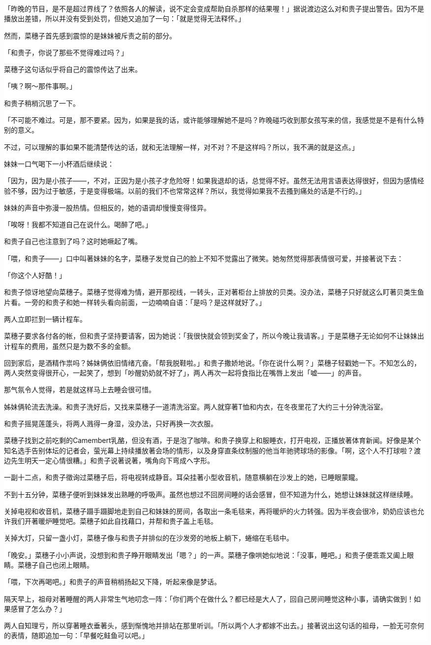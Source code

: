 「昨晚的节目，是不是超过界线了？依照各人的解读，说不定会变成帮助自杀那样的结果喔！」据说渡边这么对和贵子提出警告。因为不是播放出差错，所以并没有受到处罚，但她又追加了一句：「就是觉得无法释怀。」

然而，菜穗子首先感到震惊的是妹妹被斥责之前的部分。

「和贵子，你说了那些不觉得难过吗？」

菜穗子这句话似乎将自己的震惊传达了出来。

「咦？啊～那件事啊。」

和贵子稍梢沉思了一下。

「不可能不难过。可是，那不要紧。因为，如果是我的话，或许能够理解她不是吗？昨晚碰巧收到那女孩写来的信，我感觉是不是有什么特别的意义。

不过，可以理解的事如果不能清楚传达的话，就和无法理解一样，对不对？不是这样吗？所以，我不满的就是这点。」

妹妹一口气喝下一小杯酒后继续说：

「因为，因为是小孩子——，不对，正因为是小孩子才危险呀！如果我退却的话，总觉得不好。虽然无法用言语表达得很好，但因为感情经验不够，因为过于敏感，于是变得极端。以前的我们不也常常这样？所以，我觉得如果我不去搔到痛处的话是不行的。」

妹妹的声音中弥漫一股热情。但相反的，她的语调却慢慢变得怪异。

「唉呀！我都不知道自己在说什么。喝醉了吧。」

和贵子自己也注意到了吗？这时她噘起了嘴。

「喂，和贵子——」口中叫著妹妹的名字，菜穗子发觉自己的脸上不知不觉露出了微笑。她匆然觉得那表情很可爱，并接著说下去：

「你这个人好酷！」

和贵子惊讶地望向菜穗子。菜穗子觉得难为情，避开那视线，一转头，正对著柜台上排放的贝类。没办法，菜穗子只好就这么盯著贝类生鱼片看。一旁的和贵子和她一样转头看向前面，一边喃喃自语：「是吗？是这样就好了。」

两人立即拦到一辆计程车。

菜穗子要求各付各的帐，但和贵子坚持要请客，因为她说：「我很快就会领到奖金了，所以今晚让我请客。」于是菜穗子无论如何不让妹妹出计程车的费用，虽然只是为数不多的金额。

回到家后，是酒精作祟吗？姊妹俩依旧情绪亢奋。「帮我脱鞋啦。」和贵子撒娇地说。「你在说什么啊？」菜穗子轻戳她一下。不知怎么的，两人突然变得很开心，一起笑了，想到「吵醒奶奶就不好了」，两人再次一起将食指比在嘴唇上发出「嘘——」的声音。

那气氛令人觉得，若是就这样马上去睡会很可惜。

姊妹俩轮流去洗澡。和贵子洗好后，又找来菜穗子一道清洗浴室。两人就穿著T恤和内衣，在冬夜里花了大约三十分钟洗浴室。

和贵子摇晃莲蓬头，将两人溅得一身湿，没办法，只好再换一次衣服。

菜穗子找到之前吃剩的Camembert乳酪，但没有酒，于是泡了咖啡。和贵子换穿上和服睡衣，打开电视，正播放著体育新闻。好像是某个知名选手告别体坛的记者会，萤光幕上持续播放著会场的情形，以及身穿直条纹制服的他当年驰骋球场的影像。「啊，这个人不打球啦？渡边先生明天一定心情很糟。」和贵子说著说著，嘴角向下弯成へ字形。

一副十二点，和贵子徵询过菜穗子后，将电视转成静音。耳朵挂著小型收音机，随意横躺在沙发上的她，已睡眼蒙矓。

不到十五分钟，菜穗子便听到妹妹发出熟睡的呼吸声。虽然也想过不回房间睡的话会感冒，但不知道为什么，她想让妹妹就这样继续睡。

关掉电视和收音机，菜穗子蹑手蹑脚地走到自己和妹妹的房间，各取出一条毛毯来，再将暖炉的火力转强。因为半夜会很冷，奶奶应该也允许我们开著暖炉睡觉吧。菜穗子如此自找藉口，并帮和贵子盖上毛毯。

关掉大灯，只留一盏小灯，菜穗子像与和贵子并排似的在沙发旁的地板上躺下，蜷缩在毛毯中。

「晚安。」菜穗子小小声说，没想到和贵子睁开眼睛发出「嗯？」的一声。菜穗子像哄她似地说：「没事，睡吧。」和贵子便乖乖又阖上眼睛。菜穗子自己也闭上眼睛。

「喂，下次再喝吧。」和贵子的声音稍梢扬起又下降，听起来像是梦话。

隔天早上，祖母对著睡醒的两人非常生气地叨念一阵：「你们两个在做什么？都已经是大人了，回自己房间睡觉这种小事，请确实做到！如果感冒了怎么办？」

两人自知理亏，所以穿著睡衣垂著头，感到惭愧地并排站在那里听训。「所以两个人才都嫁不出去。」接著说出这句话的祖母，一脸无可奈何的表情，随即追加一句：「早餐吃鲑鱼可以吧。」

